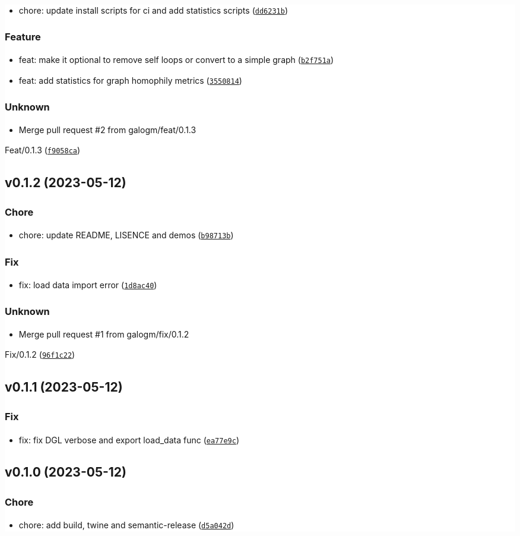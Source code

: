 * chore: update install scripts for ci and add statistics scripts ([`dd6231b`](https://github.com/galogm/graph_datasets/commit/dd6231bdf059e8eb5600418dc873e068d08a75cf))

### Feature

* feat: make it optional to remove self loops or convert to a simple graph ([`b2f751a`](https://github.com/galogm/graph_datasets/commit/b2f751add66597548863671f012c4cc428bcab17))

* feat: add statistics for graph homophily metrics ([`3550814`](https://github.com/galogm/graph_datasets/commit/3550814fc17341e9b9b21bbef33be3cd173b3627))

### Unknown

* Merge pull request #2 from galogm/feat/0.1.3

Feat/0.1.3 ([`f9058ca`](https://github.com/galogm/graph_datasets/commit/f9058ca294eeabfefec7f3066e04a5e5e460ae37))


## v0.1.2 (2023-05-12)

### Chore

* chore: update README, LISENCE and demos ([`b98713b`](https://github.com/galogm/graph_datasets/commit/b98713b861fe259160587c06c95559dc6a6baaaa))

### Fix

* fix: load data import error ([`1d8ac40`](https://github.com/galogm/graph_datasets/commit/1d8ac4045cad4ff662cd67e7c51f7befbc1cf061))

### Unknown

* Merge pull request #1 from galogm/fix/0.1.2

Fix/0.1.2 ([`96f1c22`](https://github.com/galogm/graph_datasets/commit/96f1c226c8c11cdccdb36d2b303bb887b47acac7))


## v0.1.1 (2023-05-12)

### Fix

* fix: fix DGL verbose and export load_data func ([`ea77e9c`](https://github.com/galogm/graph_datasets/commit/ea77e9ce6efc3deb871a90fcf3cb461340310ba6))


## v0.1.0 (2023-05-12)

### Chore

* chore: add build, twine and semantic-release ([`d5a042d`](https://github.com/galogm/graph_datasets/commit/d5a042d40e8d01c8f7f96623c68eb29f138a968c))
